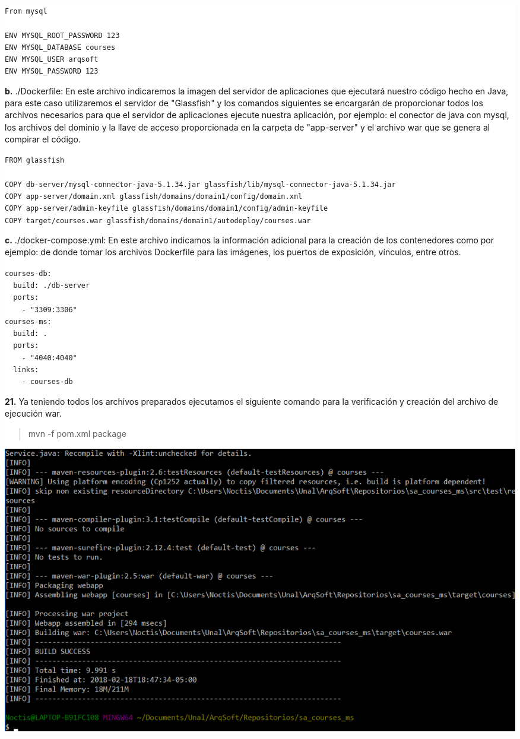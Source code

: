     From mysql

    ENV MYSQL_ROOT_PASSWORD 123
    ENV MYSQL_DATABASE courses
    ENV MYSQL_USER arqsoft
    ENV MYSQL_PASSWORD 123

**b.** ./Dockerfile: En este archivo indicaremos la imagen del servidor de aplicaciones que ejecutará nuestro código hecho en Java, para este caso utilizaremos el servidor de "Glassfish" y los comandos siguientes se encargarán de proporcionar todos los archivos necesarios para que el servidor de aplicaciones ejecute nuestra aplicación, por ejemplo: el conector de java con mysql, los archivos del dominio y la llave de acceso proporcionada en la carpeta de "app-server" y el archivo war que se genera al compirar el código.

    FROM glassfish

    COPY db-server/mysql-connector-java-5.1.34.jar glassfish/lib/mysql-connector-java-5.1.34.jar
    COPY app-server/domain.xml glassfish/domains/domain1/config/domain.xml
    COPY app-server/admin-keyfile glassfish/domains/domain1/config/admin-keyfile
    COPY target/courses.war glassfish/domains/domain1/autodeploy/courses.war

**c.** ./docker-compose.yml: En este archivo indicamos la información adicional para la creación de los contenedores como por ejemplo: de donde tomar los archivos Dockerfile para las imágenes, los puertos de exposición, vínculos, entre otros.

    courses-db:
      build: ./db-server
      ports:
        - "3309:3306"
    courses-ms:
      build: .
      ports:
        - "4040:4040"
      links:
        - courses-db

**21.** Ya teniendo todos los archivos preparados ejecutamos el siguiente comando para la verificación y creación del archivo de ejecución war.

>mvn -f pom.xml package

![alt text](./images/image13.png "Maven Command")
